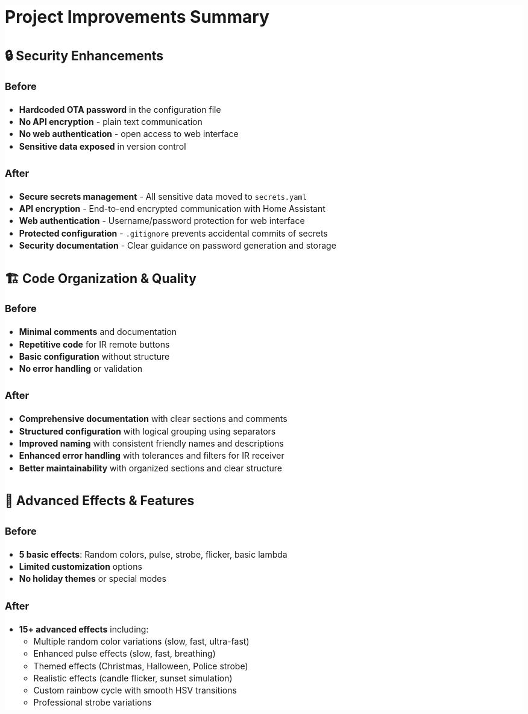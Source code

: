 # Project Improvements Summary

## 🔒 Security Enhancements

### Before
- **Hardcoded OTA password** in the configuration file
- **No API encryption** - plain text communication
- **No web authentication** - open access to web interface
- **Sensitive data exposed** in version control

### After  
- **Secure secrets management** - All sensitive data moved to `secrets.yaml`
- **API encryption** - End-to-end encrypted communication with Home Assistant
- **Web authentication** - Username/password protection for web interface
- **Protected configuration** - `.gitignore` prevents accidental commits of secrets
- **Security documentation** - Clear guidance on password generation and storage

## 🏗️ Code Organization & Quality

### Before
- **Minimal comments** and documentation
- **Repetitive code** for IR remote buttons
- **Basic configuration** without structure
- **No error handling** or validation

### After
- **Comprehensive documentation** with clear sections and comments
- **Structured configuration** with logical grouping using separators
- **Improved naming** with consistent friendly names and descriptions
- **Enhanced error handling** with tolerances and filters for IR receiver
- **Better maintainability** with organized sections and clear structure

## 🌈 Advanced Effects & Features

### Before
- **5 basic effects**: Random colors, pulse, strobe, flicker, basic lambda
- **Limited customization** options
- **No holiday themes** or special modes

### After
- **15+ advanced effects** including:
  - Multiple random color variations (slow, fast, ultra-fast)
  - Enhanced pulse effects (slow, fast, breathing)
  - Themed effects (Christmas, Halloween, Police strobe)
  - Realistic effects (candle flicker, sunset simulation)
  - Custom rainbow cycle with smooth HSV transitions
  - Professional strobe variations
